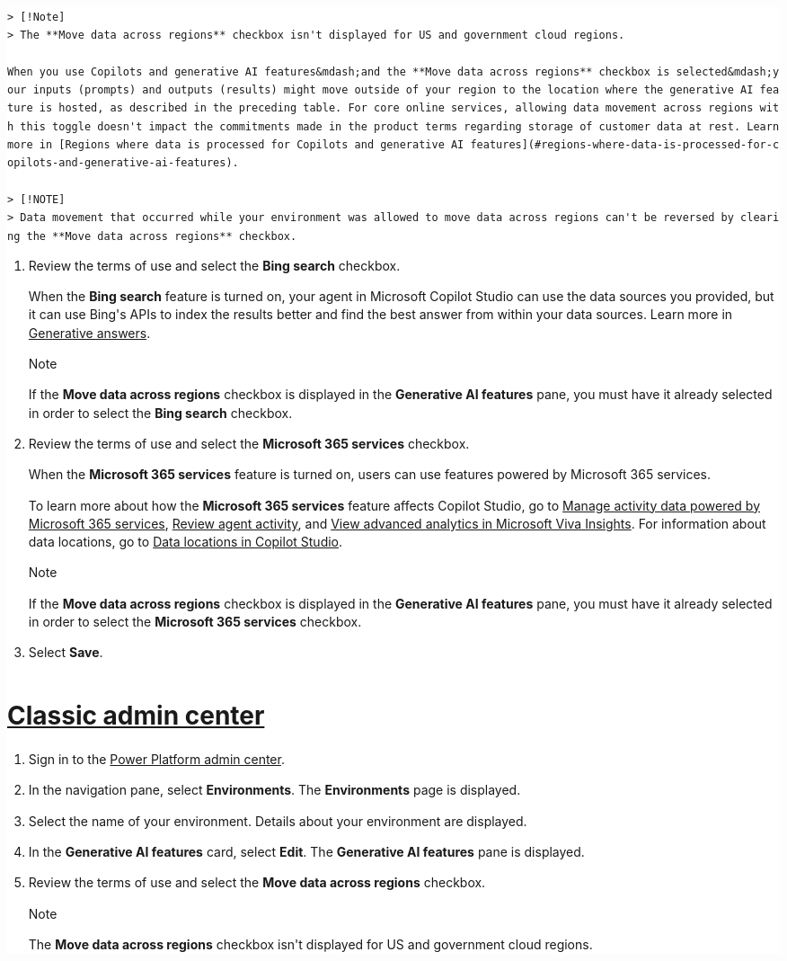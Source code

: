     > [!Note]
    > The **Move data across regions** checkbox isn't displayed for US and government cloud regions.

    When you use Copilots and generative AI features&mdash;and the **Move data across regions** checkbox is selected&mdash;your inputs (prompts) and outputs (results) might move outside of your region to the location where the generative AI feature is hosted, as described in the preceding table. For core online services, allowing data movement across regions with this toggle doesn't impact the commitments made in the product terms regarding storage of customer data at rest. Learn more in [Regions where data is processed for Copilots and generative AI features](#regions-where-data-is-processed-for-copilots-and-generative-ai-features).

    > [!NOTE]
    > Data movement that occurred while your environment was allowed to move data across regions can't be reversed by clearing the **Move data across regions** checkbox.

1. Review the terms of use and select the **Bing search** checkbox.

    When the **Bing search** feature is turned on, your agent in Microsoft Copilot Studio can use the data sources you provided, but it can use Bing's APIs to index the results better and find the best answer from within your data sources. Learn more in [Generative answers](/microsoft-copilot-studio/nlu-boost-conversations).

    > [!NOTE]
    > If the **Move data across regions** checkbox is displayed in the **Generative AI features** pane, you must have it already selected in order to select the **Bing search** checkbox.

1. Review the terms of use and select the **Microsoft 365 services** checkbox.

    When the **Microsoft 365 services** feature is turned on, users can use features powered by Microsoft 365 services.

    To learn more about how the **Microsoft 365 services** feature affects Copilot Studio, go to [Manage activity data powered by Microsoft 365 services](/microsoft-copilot-studio/manage-activity-data-m365), [Review agent activity](/microsoft-copilot-studio/authoring-review-activity), and [View advanced analytics in Microsoft Viva Insights](/microsoft-copilot-studio/analytics-viva-insights). For information about data locations, go to [Data locations in Copilot Studio](/microsoft-copilot-studio/data-location).

    > [!NOTE]
    > If the **Move data across regions** checkbox is displayed in the **Generative AI features** pane, you must have it already selected in order to select the **Microsoft 365 services** checkbox.

1. Select **Save**.

# [Classic admin center](#tab/classic)

1. Sign in to the [Power Platform admin center](https://admin.powerplatform.microsoft.com).
1. In the navigation pane, select **Environments**. The **Environments** page is displayed.
1. Select the name of your environment. Details about your environment are displayed.
1. In the **Generative AI features** card, select **Edit**. The **Generative AI features** pane is displayed.
1. Review the terms of use and select the **Move data across regions** checkbox.

    > [!Note]
    > The **Move data across regions** checkbox isn't displayed for US and government cloud regions.
